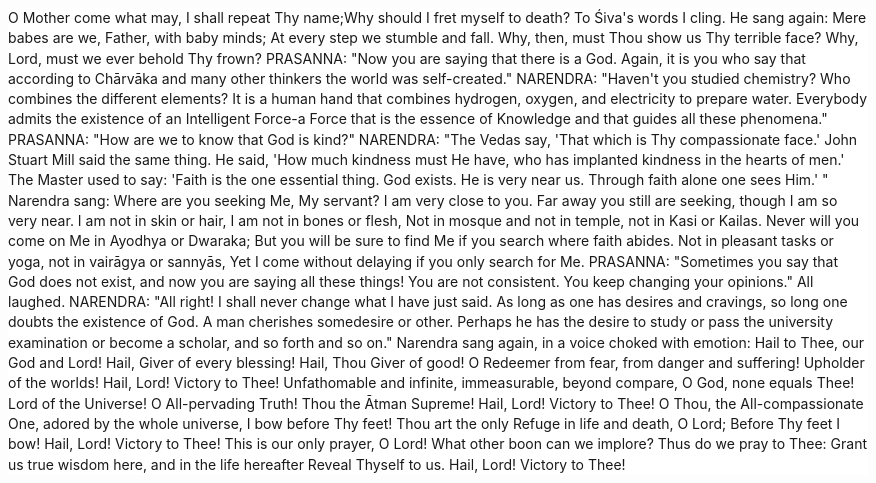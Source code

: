 O Mother come what may, I shall repeat Thy name;Why should I fret myself to death? To Śiva's words I
cling.
He sang again:
Mere babes are we, Father, with baby minds;
At every step we stumble and fall.
Why, then, must Thou show us Thy terrible face?
Why, Lord, must we ever behold Thy frown?
PRASANNA: "Now you are saying that there is a God. Again, it is you who say that
according to Chārvāka and many other thinkers the world was self-created."
NARENDRA: "Haven't you studied chemistry? Who combines the different elements? It is
a human hand that combines hydrogen, oxygen, and electricity to prepare water.
Everybody admits the existence of an Intelligent Force-a Force that is the essence of
Knowledge and that guides all these phenomena."
PRASANNA: "How are we to know that God is kind?"
NARENDRA: "The Vedas say, 'That which is Thy compassionate face.' John Stuart Mill
said the same thing. He said, 'How much kindness must He have, who has implanted
kindness in the hearts of men.' The Master used to say: 'Faith is the one essential thing.
God exists. He is very near us. Through faith alone one sees Him.' "
Narendra sang:
Where are you seeking Me, My servant? I am very close
to you.
Far away you still are seeking, though I am so very
near.
I am not in skin or hair, I am not in bones or flesh,
Not in mosque and not in temple, not in Kasi or Kailas.
Never will you come on Me in Ayodhya or Dwaraka;
But you will be sure to find Me if you search where faith
abides.
Not in pleasant tasks or yoga, not in vairāgya or
sannyās,
Yet I come without delaying if you only search for Me.
PRASANNA: "Sometimes you say that God does not exist, and now you are saying all
these things! You are not consistent. You keep changing your opinions."
All laughed.
NARENDRA: "All right! I shall never change what I have just said. As long as one has
desires and cravings, so long one doubts the existence of God. A man cherishes somedesire or other. Perhaps he has the desire to study or pass the university examination or
become a scholar, and so forth and so on."
Narendra sang again, in a voice choked with emotion:
Hail to Thee, our God and Lord! Hail, Giver of every
blessing!
Hail, Thou Giver of good!
O Redeemer from fear, from danger and suffering!
Upholder of the worlds!
Hail, Lord! Victory to Thee!
Unfathomable and infinite, immeasurable, beyond
compare,
O God, none equals Thee!
Lord of the Universe! O All-pervading Truth!
Thou the Ātman Supreme!
Hail, Lord! Victory to Thee!
O Thou, the All-compassionate One, adored by the
whole universe,
I bow before Thy feet!
Thou art the only Refuge in life and death, O Lord;
Before Thy feet I bow!
Hail, Lord! Victory to Thee!
This is our only prayer, O Lord! What other boon can
we implore?
Thus do we pray to Thee:
Grant us true wisdom here, and in the life hereafter
Reveal Thyself to us.
Hail, Lord! Victory to Thee!